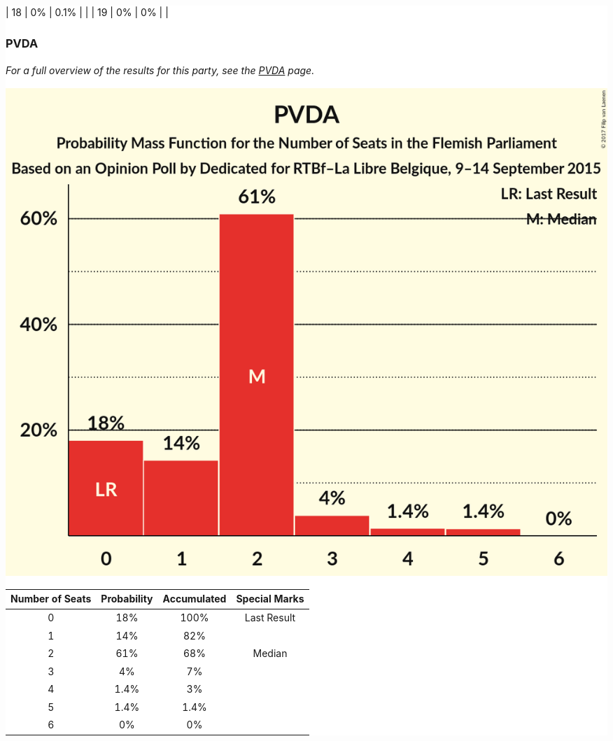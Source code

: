 | 18 | 0% | 0.1% |  |
| 19 | 0% | 0% |  |

### PVDA

*For a full overview of the results for this party, see the [PVDA](party-pvda.html) page.*

![Graph with seats probability mass function not yet produced](2015-09-14-Dedicated-seats-pmf-pvda.png "Seats Probability Mass Function")

| Number of Seats | Probability | Accumulated | Special Marks |
|:---------------:|:-----------:|:-----------:|:-------------:|
| 0 | 18% | 100% | Last Result |
| 1 | 14% | 82% |  |
| 2 | 61% | 68% | Median |
| 3 | 4% | 7% |  |
| 4 | 1.4% | 3% |  |
| 5 | 1.4% | 1.4% |  |
| 6 | 0% | 0% |  |
